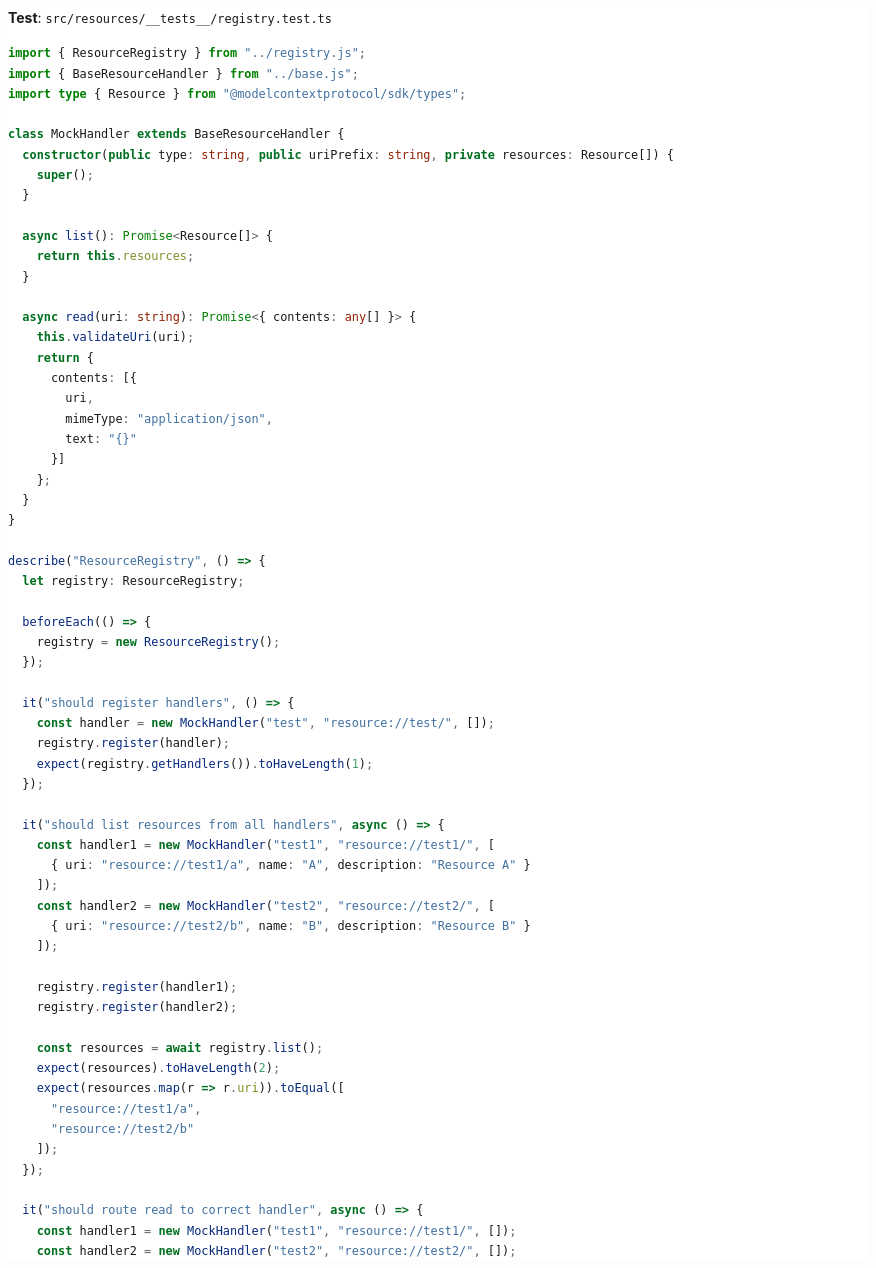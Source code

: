 **Test**: `src/resources/__tests__/registry.test.ts`

```typescript
import { ResourceRegistry } from "../registry.js";
import { BaseResourceHandler } from "../base.js";
import type { Resource } from "@modelcontextprotocol/sdk/types";

class MockHandler extends BaseResourceHandler {
  constructor(public type: string, public uriPrefix: string, private resources: Resource[]) {
    super();
  }

  async list(): Promise<Resource[]> {
    return this.resources;
  }

  async read(uri: string): Promise<{ contents: any[] }> {
    this.validateUri(uri);
    return {
      contents: [{
        uri,
        mimeType: "application/json",
        text: "{}"
      }]
    };
  }
}

describe("ResourceRegistry", () => {
  let registry: ResourceRegistry;

  beforeEach(() => {
    registry = new ResourceRegistry();
  });

  it("should register handlers", () => {
    const handler = new MockHandler("test", "resource://test/", []);
    registry.register(handler);
    expect(registry.getHandlers()).toHaveLength(1);
  });

  it("should list resources from all handlers", async () => {
    const handler1 = new MockHandler("test1", "resource://test1/", [
      { uri: "resource://test1/a", name: "A", description: "Resource A" }
    ]);
    const handler2 = new MockHandler("test2", "resource://test2/", [
      { uri: "resource://test2/b", name: "B", description: "Resource B" }
    ]);

    registry.register(handler1);
    registry.register(handler2);

    const resources = await registry.list();
    expect(resources).toHaveLength(2);
    expect(resources.map(r => r.uri)).toEqual([
      "resource://test1/a",
      "resource://test2/b"
    ]);
  });

  it("should route read to correct handler", async () => {
    const handler1 = new MockHandler("test1", "resource://test1/", []);
    const handler2 = new MockHandler("test2", "resource://test2/", []);

```